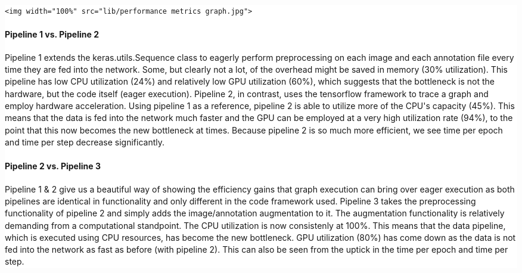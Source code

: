     <img width="100%" src="lib/performance metrics graph.jpg">
</p>

#### Pipeline 1 vs. Pipeline 2
Pipeline 1 extends the keras.utils.Sequence class to eagerly perform preprocessing on each image and each annotation file every time they are fed into the network. Some, but clearly not a lot, of the overhead might be saved in memory (30% utilization). This pipeline has low CPU utilization (24%) and relatively low GPU utilization (60%), which suggests that the bottleneck is not the hardware, but the code itself (eager execution).
Pipeline 2, in contrast, uses the tensorflow framework to trace a graph and employ hardware acceleration. Using pipeline 1 as a reference, pipeline 2 is able to utilize more of the CPU's capacity (45%). This means that the data is fed into the network much faster and the GPU can be employed at a very high utilization rate (94%), to the point that this now becomes the new bottleneck at times. Because pipeline 2 is so much more efficient, we see time per epoch and time per step decrease significantly.

#### Pipeline 2 vs. Pipeline 3
Pipeline 1 & 2 give us a beautiful way of showing the efficiency gains that graph execution can bring over eager execution as both pipelines are identical in functionality and only different in the code framework used.
Pipeline 3 takes the preprocessing functionality of pipeline 2 and simply adds the image/annotation augmentation to it. The augmentation functionality is relatively demanding from a computational standpoint. The CPU utilization is now consistenly at 100%. This means that the data pipeline, which is executed using CPU resources, has become the new bottleneck. GPU utilization (80%) has come down as the data is not fed into the network as fast as before (with pipeline 2). This can also be seen from the uptick in the time per epoch and time per step.
